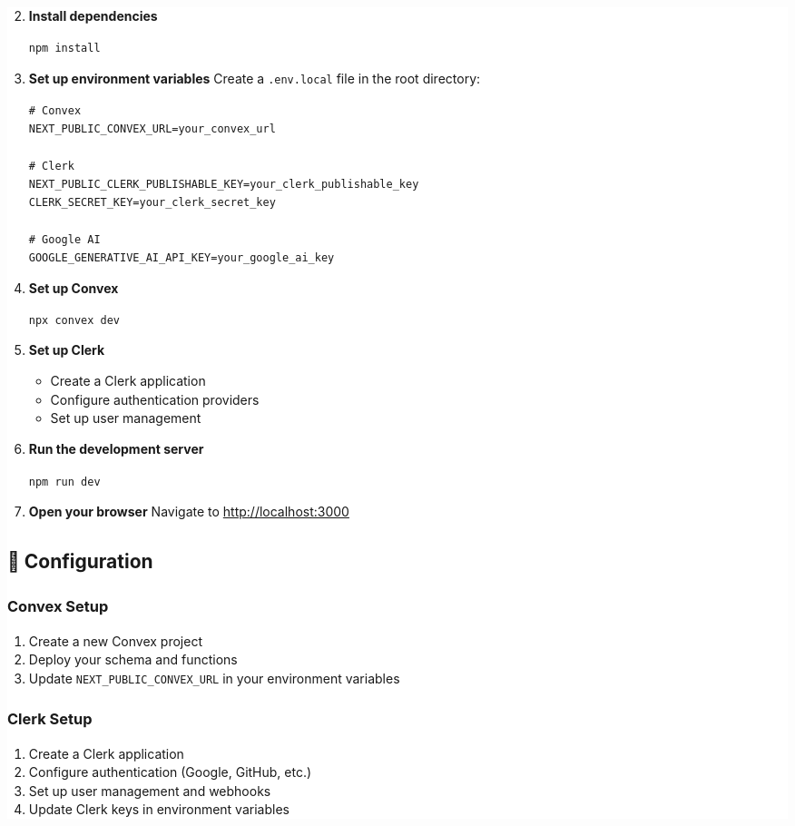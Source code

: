 2. **Install dependencies**

   ```bash
   npm install
   ```

3. **Set up environment variables**
   Create a `.env.local` file in the root directory:

   ```env
   # Convex
   NEXT_PUBLIC_CONVEX_URL=your_convex_url

   # Clerk
   NEXT_PUBLIC_CLERK_PUBLISHABLE_KEY=your_clerk_publishable_key
   CLERK_SECRET_KEY=your_clerk_secret_key

   # Google AI
   GOOGLE_GENERATIVE_AI_API_KEY=your_google_ai_key
   ```

4. **Set up Convex**

   ```bash
   npx convex dev
   ```

5. **Set up Clerk**

   - Create a Clerk application
   - Configure authentication providers
   - Set up user management

6. **Run the development server**

   ```bash
   npm run dev
   ```

7. **Open your browser**
   Navigate to [http://localhost:3000](http://localhost:3000)

## 🔧 Configuration

### Convex Setup

1. Create a new Convex project
2. Deploy your schema and functions
3. Update `NEXT_PUBLIC_CONVEX_URL` in your environment variables

### Clerk Setup

1. Create a Clerk application
2. Configure authentication (Google, GitHub, etc.)
3. Set up user management and webhooks
4. Update Clerk keys in environment variables
